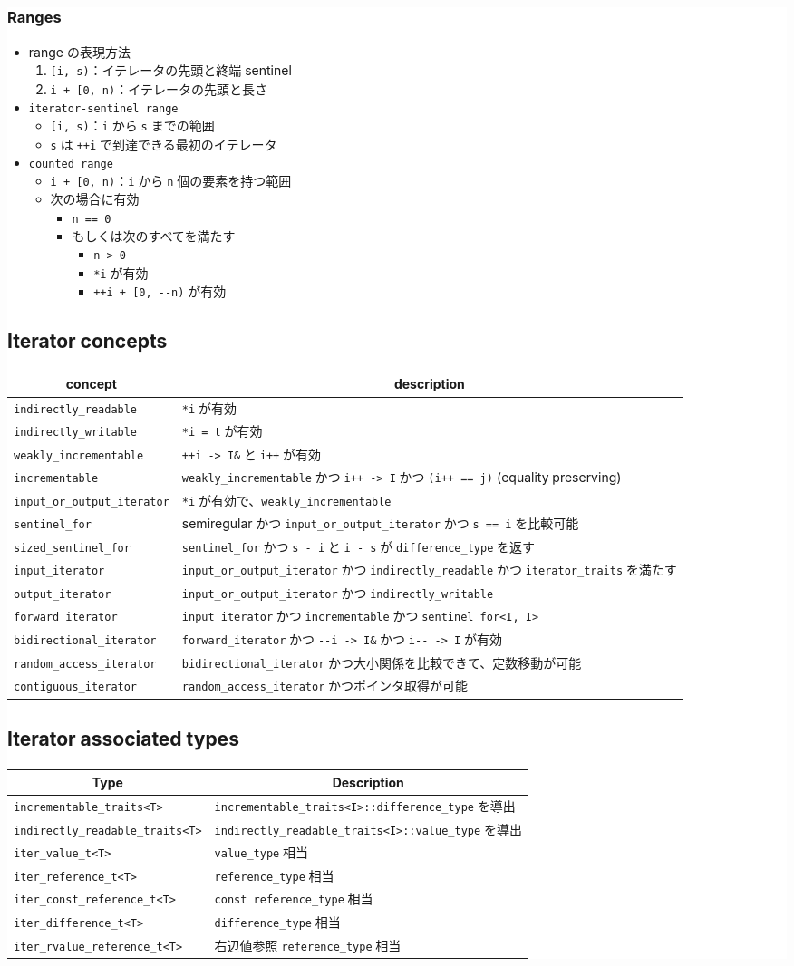 
### Ranges

- range の表現方法
  1. `[i, s)`：イテレータの先頭と終端 sentinel
  2. `i + [0, n)`：イテレータの先頭と長さ
- `iterator-sentinel range`
  - `[i, s)`：`i` から `s` までの範囲
  - `s` は `++i` で到達できる最初のイテレータ
- `counted range`
  - `i + [0, n)`：`i` から `n` 個の要素を持つ範囲
  - 次の場合に有効
    - `n == 0`
    - もしくは次のすべてを満たす
      - `n > 0`
      - `*i`  が有効
      - `++i + [0, --n)` が有効


## Iterator concepts

| concept                    | description                                                                           |
| -------------------------- | ------------------------------------------------------------------------------------- |
| `indirectly_readable`      | `*i` が有効                                                                           |
| `indirectly_writable`      | `*i = t` が有効                                                                       |
| `weakly_incrementable`     | `++i -> I&` と `i++` が有効                                                           |
| `incrementable`            | `weakly_incrementable` かつ `i++ -> I` かつ `(i++ == j)` (equality preserving)        |
| `input_or_output_iterator` | `*i` が有効で、`weakly_incrementable`                                                 |
| `sentinel_for`             | semiregular かつ `input_or_output_iterator` かつ `s == i` を比較可能                  |
| `sized_sentinel_for`       | `sentinel_for` かつ `s - i` と `i - s` が `difference_type` を返す                    |
| `input_iterator`           | `input_or_output_iterator` かつ `indirectly_readable` かつ `iterator_traits` を満たす |
| `output_iterator`          | `input_or_output_iterator` かつ `indirectly_writable`                                 |
| `forward_iterator`         | `input_iterator` かつ `incrementable` かつ `sentinel_for<I, I>`                       |
| `bidirectional_iterator`   | `forward_iterator` かつ `--i -> I&` かつ `i-- -> I` が有効                            |
| `random_access_iterator`   | `bidirectional_iterator` かつ大小関係を比較できて、定数移動が可能                     |
| `contiguous_iterator`      | `random_access_iterator` かつポインタ取得が可能                                       |


## Iterator associated types


| Type                            | Description                                         |
| ------------------------------- | --------------------------------------------------- |
| `incrementable_traits<T>`       | `incrementable_traits<I>::difference_type` を導出   |
| `indirectly_readable_traits<T>` | `indirectly_readable_traits<I>::value_type` を導出  |
| `iter_value_t<T>`               | `value_type` 相当                                   |
| `iter_reference_t<T>`           | `reference_type` 相当                               |
| `iter_const_reference_t<T>`     | `const reference_type` 相当                         |
| `iter_difference_t<T>`          | `difference_type` 相当                              |
| `iter_rvalue_reference_t<T>`    | 右辺値参照 `reference_type` 相当                    |